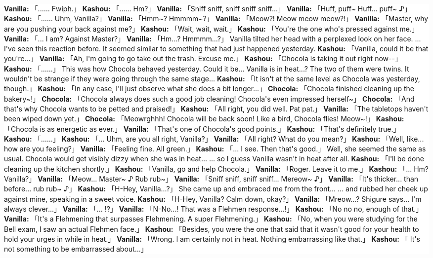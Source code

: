 **Vanilla:** 「...... Fwiph.」
**Kashou:** 「...... Hm?」
**Vanilla:** 「Sniff sniff, sniff sniff sniff...」
**Vanilla:** 「Huff, puff~ Huff... puff~ ♪」
**Kashou:** 「...... Uhm, Vanilla?」
**Vanilla:** 「Hmm~? Hmmmm~?」
**Vanilla:** 「Meow?! Meow meow meow?!」
**Vanilla:** 「Master, why are you pushing your back against me?」
**Kashou:** 「Wait, wait, wait.」
**Kashou:** 「You're the one who's pressed against me.」
**Vanilla:** 「... I am? Against Master?」
**Vanilla:** 「Hm...? Hmmmm...?」
Vanilla tilted her head with a perplexed look on her face.
... I've seen this reaction before.
It seemed similar to something that had just happened yesterday.
**Kashou:** 「Vanilla, could it be that you're...」
**Vanilla:** 「Ah, I'm going to go take out the trash. Excuse me.」
**Kashou:** 「Chocola is taking it out right now--」
**Kashou:** 「......」
This was how Chocola behaved yesterday.
Could it be... Vanilla is in heat...?
The two of them were twins.
It wouldn't be strange if they were going through the same stage...
**Kashou:** 「It isn't at the same level as Chocola was yesterday, though.」
**Kashou:** 「In any case, I'll just observe what she does a bit longer...」
**Chocola:** 「Chocola finished cleaning up the bakery~!」
**Chocola:** 「Chocola always does such a good job cleaning! Chocola's even impressed herself~」
**Chocola:** 「And that's why Chocola wants to be petted and praised!」
**Kashou:** 「All right, you did well. Pat pat.」
**Vanilla:** 「The tabletops haven't been wiped down yet.」
**Chocola:** 「Meowrghhh! Chocola will be back soon! Like a bird, Chocola flies! Meow~!」
**Kashou:** 「Chocola is as energetic as ever.」
**Vanilla:** 「That's one of Chocola's good points.」
**Kashou:** 「That's definitely true.」
**Kashou:** 「......」
**Kashou:** 「... Uhm, are you all right, Vanilla?」
**Vanilla:** 「All right? What do you mean?」
**Kashou:** 「Well, like... how are you feeling?」
**Vanilla:** 「Feeling fine. All green.」
**Kashou:** 「... I see. Then that's good.」
Well, she seemed the same as usual.
Chocola would get visibly dizzy when she was in heat...
... so I guess Vanilla wasn't in heat after all.
**Kashou:** 「I'll be done cleaning up the kitchen shortly.」
**Kashou:** 「Vanilla, go and help Chocola.」
**Vanilla:** 「Roger. Leave it to me.」
**Kashou:** 「... Hm? Vanilla?」
**Vanilla:** 「Meow... Master~ ♪ Rub rub~」
**Vanilla:** 「Sniff sniff, sniff sniff... Mereow~ ♪」
**Vanilla:** 「It's thicker... than before... rub rub~ ♪」
**Kashou:** 「H-Hey, Vanilla...?」
She came up and embraced me from the front...
... and rubbed her cheek up against mine, speaking in a sweet voice.
**Kashou:** 「H-Hey, Vanilla? Calm down, okay?」
**Vanilla:** 「Mreow...? Shigure says... I'm always clever...」
**Vanilla:** 「... !?」
**Vanilla:** 「N-No...!  That was a Flehmen response...!」
**Kashou:** 「No no no, enough of that.」
**Vanilla:** 「It's a Flehmening that surpasses Flehmening. A super Flehmening.」
**Kashou:** 「No, when you were studying for the Bell exam, I saw an actual Flehmen face.」
**Kashou:** 「Besides, you were the one that said that it wasn't good for your health to hold your urges in while in heat.」
**Vanilla:** 「Wrong. I am certainly not in heat. Nothing embarrassing like that.」
**Kashou:** 「 It's not something to be embarrassed about...」
